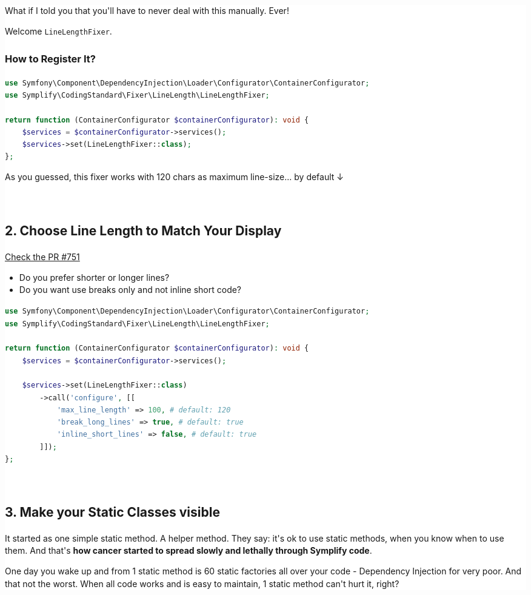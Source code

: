 What if I told you that you'll have to never deal with this manually. Ever!

Welcome `LineLengthFixer`.

### How to Register It?

```php
use Symfony\Component\DependencyInjection\Loader\Configurator\ContainerConfigurator;
use Symplify\CodingStandard\Fixer\LineLength\LineLengthFixer;

return function (ContainerConfigurator $containerConfigurator): void {
    $services = $containerConfigurator->services();
    $services->set(LineLengthFixer::class);
};
```

As you guessed, this fixer works with 120 chars as maximum line-size... by default ↓

<br>

## 2. Choose Line Length to Match Your Display

<a href="https://github.com/symplify/symplify/pull/747" class="btn btn-dark btn-sm mt-2 mb-3">
    Check the PR #751
</a>

- Do you prefer shorter or longer lines?
- Do you want use breaks only and not inline short code?

```php
use Symfony\Component\DependencyInjection\Loader\Configurator\ContainerConfigurator;
use Symplify\CodingStandard\Fixer\LineLength\LineLengthFixer;

return function (ContainerConfigurator $containerConfigurator): void {
    $services = $containerConfigurator->services();

    $services->set(LineLengthFixer::class)
        ->call('configure', [[
            'max_line_length' => 100, # default: 120
            'break_long_lines' => true, # default: true
            'inline_short_lines' => false, # default: true
        ]]);
};
```

<br>

## 3. Make your Static Classes visible

It started as one simple static method. A helper method. They say: it's ok to use static methods, when you know when to use them. And that's **how cancer started to spread slowly and lethally through Symplify code**.

One day you wake up and from 1 static method is 60 static factories all over your code - Dependency Injection for very poor. And that not the worst. When all code works and is easy to maintain, 1 static method can't hurt it, right?
